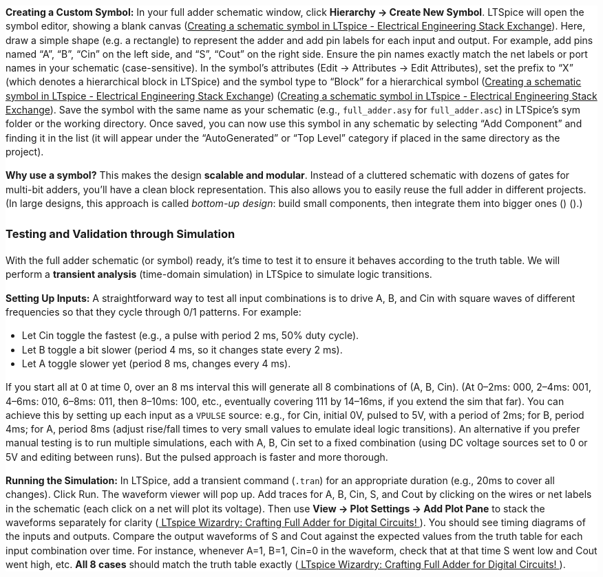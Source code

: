 **Creating a Custom Symbol:** In your full adder schematic window, click **Hierarchy → Create New Symbol**. LTSpice will open the symbol editor, showing a blank canvas ([Creating a schematic symbol in LTspice - Electrical Engineering Stack Exchange](https://electronics.stackexchange.com/questions/529478/creating-a-schematic-symbol-in-ltspice#:~:text=)). Here, draw a simple shape (e.g. a rectangle) to represent the adder and add pin labels for each input and output. For example, add pins named “A”, “B”, “Cin” on the left side, and “S”, “Cout” on the right side. Ensure the pin names exactly match the net labels or port names in your schematic (case-sensitive). In the symbol’s attributes (Edit → Attributes → Edit Attributes), set the prefix to “X” (which denotes a hierarchical block in LTSpice) and the symbol type to “Block” for a hierarchical symbol ([Creating a schematic symbol in LTspice - Electrical Engineering Stack Exchange](https://electronics.stackexchange.com/questions/529478/creating-a-schematic-symbol-in-ltspice#:~:text=1,This%20is%20an%20example)) ([Creating a schematic symbol in LTspice - Electrical Engineering Stack Exchange](https://electronics.stackexchange.com/questions/529478/creating-a-schematic-symbol-in-ltspice#:~:text=In%20LTSpice%2C%20in%20the%20window,option)). Save the symbol with the same name as your schematic (e.g., `full_adder.asy` for `full_adder.asc`) in LTSpice’s sym folder or the working directory. Once saved, you can now use this symbol in any schematic by selecting “Add Component” and finding it in the list (it will appear under the “AutoGenerated” or “Top Level” category if placed in the same directory as the project).

**Why use a symbol?** This makes the design **scalable and modular**. Instead of a cluttered schematic with dozens of gates for multi-bit adders, you’ll have a clean block representation. This also allows you to easily reuse the full adder in different projects. (In large designs, this approach is called *bottom-up design*: build small components, then integrate them into bigger ones ([](https://ece.mst.edu/media/academic/ece/documents/coursenotes/cpe2211computerengineeringlab/cpe2211-fall2024/Hierarchical%20Design%20of%20a%20Four%20Bit%20Adder.pdf#:~:text=language,complexity%20of%20the%20higher%20level)) ([](https://ece.mst.edu/media/academic/ece/documents/coursenotes/cpe2211computerengineeringlab/cpe2211-fall2024/Hierarchical%20Design%20of%20a%20Four%20Bit%20Adder.pdf#:~:text=which%20consist%20entirely%20of%20primitive,solid%20understanding%20of%20the%20basics)).)

### Testing and Validation through Simulation  
With the full adder schematic (or symbol) ready, it’s time to test it to ensure it behaves according to the truth table. We will perform a **transient analysis** (time-domain simulation) in LTSpice to simulate logic transitions. 

**Setting Up Inputs:** A straightforward way to test all input combinations is to drive A, B, and Cin with square waves of different frequencies so that they cycle through 0/1 patterns. For example:
- Let Cin toggle the fastest (e.g., a pulse with period 2 ms, 50% duty cycle).
- Let B toggle a bit slower (period 4 ms, so it changes state every 2 ms).
- Let A toggle slower yet (period 8 ms, changes every 4 ms).  

If you start all at 0 at time 0, over an 8 ms interval this will generate all 8 combinations of (A, B, Cin). (At 0–2ms: 000, 2–4ms: 001, 4–6ms: 010, 6–8ms: 011, then 8–10ms: 100, etc., eventually covering 111 by 14–16ms, if you extend the sim that far). You can achieve this by setting up each input as a `VPULSE` source: e.g., for Cin, initial 0V, pulsed to 5V, with a period of 2ms; for B, period 4ms; for A, period 8ms (adjust rise/fall times to very small values to emulate ideal logic transitions). An alternative if you prefer manual testing is to run multiple simulations, each with A, B, Cin set to a fixed combination (using DC voltage sources set to 0 or 5V and editing between runs). But the pulsed approach is faster and more thorough.

**Running the Simulation:** In LTSpice, add a transient command (`.tran`) for an appropriate duration (e.g., 20ms to cover all changes). Click Run. The waveform viewer will pop up. Add traces for A, B, Cin, S, and Cout by clicking on the wires or net labels in the schematic (each click on a net will plot its voltage). Then use **View → Plot Settings → Add Plot Pane** to stack the waveforms separately for clarity ([
            LTspice Wizardry: Crafting Full Adder for Digital Circuits!
        ](https://www.digikey.com/en/maker/tutorials/2024/ltspice-wizardry-crafting-a-full-adder-for-digital-circuits#:~:text=Step,pane%20and%20Add%20Plot%20Pane)). You should see timing diagrams of the inputs and outputs. Compare the output waveforms of S and Cout against the expected values from the truth table for each input combination over time. For instance, whenever A=1, B=1, Cin=0 in the waveform, check that at that time S went low and Cout went high, etc. **All 8 cases** should match the truth table exactly ([
            LTspice Wizardry: Crafting Full Adder for Digital Circuits!
        ](https://www.digikey.com/en/maker/tutorials/2024/ltspice-wizardry-crafting-a-full-adder-for-digital-circuits#:~:text=Step,results%20with%20the%20truth%20table)). 
